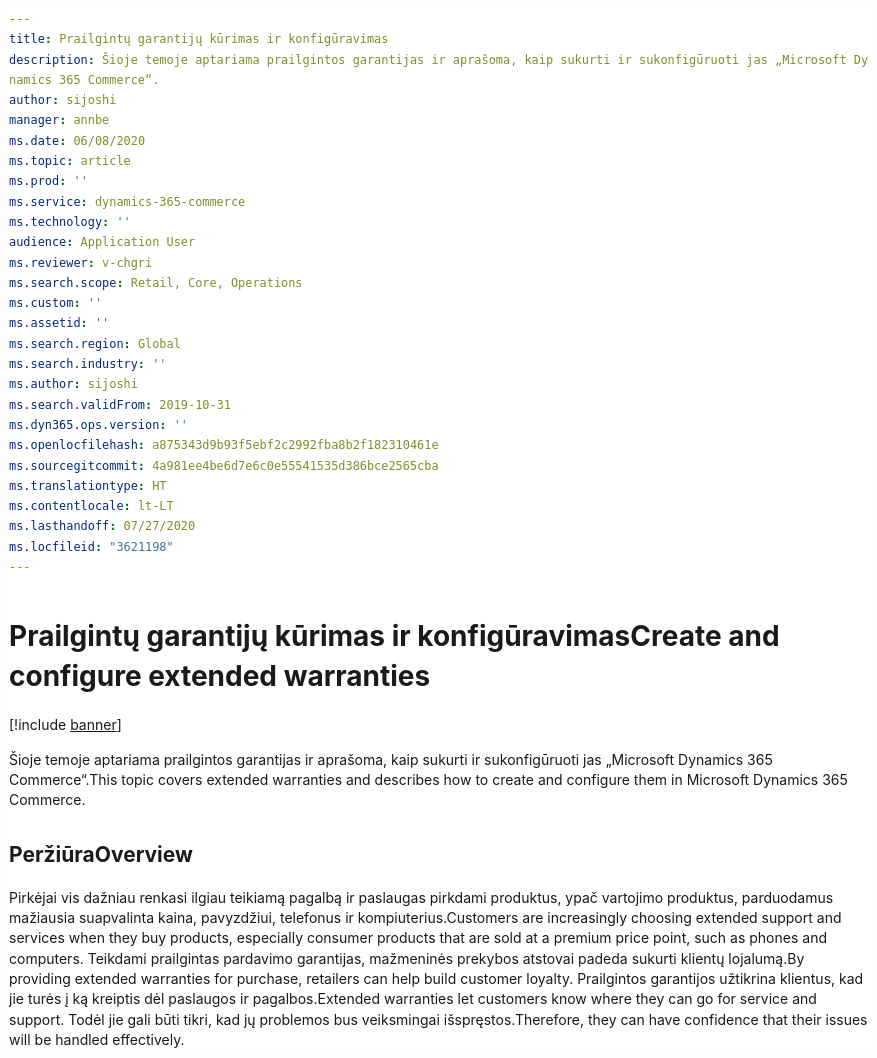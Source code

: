 ```yaml
---
title: Prailgintų garantijų kūrimas ir konfigūravimas
description: Šioje temoje aptariama prailgintos garantijas ir aprašoma, kaip sukurti ir sukonfigūruoti jas „Microsoft Dynamics 365 Commerce“.
author: sijoshi
manager: annbe
ms.date: 06/08/2020
ms.topic: article
ms.prod: ''
ms.service: dynamics-365-commerce
ms.technology: ''
audience: Application User
ms.reviewer: v-chgri
ms.search.scope: Retail, Core, Operations
ms.custom: ''
ms.assetid: ''
ms.search.region: Global
ms.search.industry: ''
ms.author: sijoshi
ms.search.validFrom: 2019-10-31
ms.dyn365.ops.version: ''
ms.openlocfilehash: a875343d9b93f5ebf2c2992fba8b2f182310461e
ms.sourcegitcommit: 4a981ee4be6d7e6c0e55541535d386bce2565cba
ms.translationtype: HT
ms.contentlocale: lt-LT
ms.lasthandoff: 07/27/2020
ms.locfileid: "3621198"
---
```

# <a name="create-and-configure-extended-warranties"></a><span data-ttu-id="65d76-103">Prailgintų garantijų kūrimas ir konfigūravimas</span><span class="sxs-lookup"><span data-stu-id="65d76-103">Create and configure extended warranties</span></span>

[!include [banner](includes/banner.md)]

<span data-ttu-id="65d76-104">Šioje temoje aptariama prailgintos garantijas ir aprašoma, kaip sukurti ir sukonfigūruoti jas „Microsoft Dynamics 365 Commerce“.</span><span class="sxs-lookup"><span data-stu-id="65d76-104">This topic covers extended warranties and describes how to create and configure them in Microsoft Dynamics 365 Commerce.</span></span>

## <a name="overview"></a><span data-ttu-id="65d76-105">Peržiūra</span><span class="sxs-lookup"><span data-stu-id="65d76-105">Overview</span></span>

<span data-ttu-id="65d76-106">Pirkėjai vis dažniau renkasi ilgiau teikiamą pagalbą ir paslaugas pirkdami produktus, ypač vartojimo produktus, parduodamus mažiausia suapvalinta kaina, pavyzdžiui, telefonus ir kompiuterius.</span><span class="sxs-lookup"><span data-stu-id="65d76-106">Customers are increasingly choosing extended support and services when they buy products, especially consumer products that are sold at a premium price point, such as phones and computers.</span></span> <span data-ttu-id="65d76-107">Teikdami prailgintas pardavimo garantijas, mažmeninės prekybos atstovai padeda sukurti klientų lojalumą.</span><span class="sxs-lookup"><span data-stu-id="65d76-107">By providing extended warranties for purchase, retailers can help build customer loyalty.</span></span> <span data-ttu-id="65d76-108">Prailgintos garantijos užtikrina klientus, kad jie turės į ką kreiptis dėl paslaugos ir pagalbos.</span><span class="sxs-lookup"><span data-stu-id="65d76-108">Extended warranties let customers know where they can go for service and support.</span></span> <span data-ttu-id="65d76-109">Todėl jie gali būti tikri, kad jų problemos bus veiksmingai išspręstos.</span><span class="sxs-lookup"><span data-stu-id="65d76-109">Therefore, they can have confidence that their issues will be handled effectively.</span></span>

